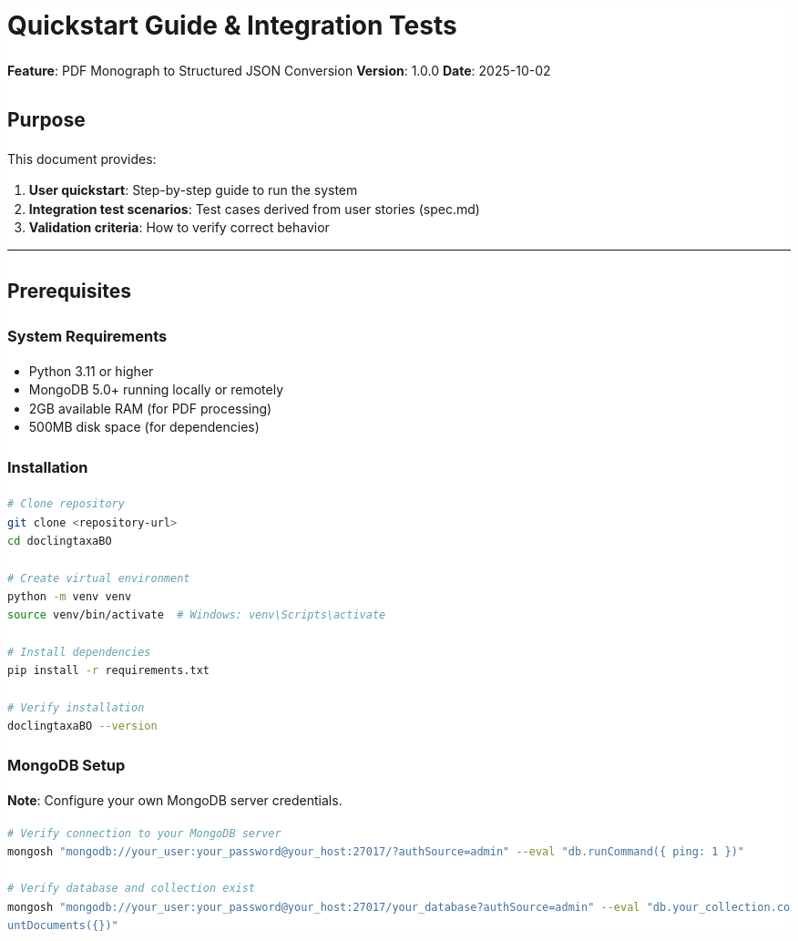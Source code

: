 # Quickstart Guide & Integration Tests

**Feature**: PDF Monograph to Structured JSON Conversion
**Version**: 1.0.0
**Date**: 2025-10-02

## Purpose

This document provides:
1. **User quickstart**: Step-by-step guide to run the system
2. **Integration test scenarios**: Test cases derived from user stories (spec.md)
3. **Validation criteria**: How to verify correct behavior

---

## Prerequisites

### System Requirements
- Python 3.11 or higher
- MongoDB 5.0+ running locally or remotely
- 2GB available RAM (for PDF processing)
- 500MB disk space (for dependencies)

### Installation

```bash
# Clone repository
git clone <repository-url>
cd doclingtaxaBO

# Create virtual environment
python -m venv venv
source venv/bin/activate  # Windows: venv\Scripts\activate

# Install dependencies
pip install -r requirements.txt

# Verify installation
doclingtaxaBO --version
```

### MongoDB Setup

**Note**: Configure your own MongoDB server credentials.

```bash
# Verify connection to your MongoDB server
mongosh "mongodb://your_user:your_password@your_host:27017/?authSource=admin" --eval "db.runCommand({ ping: 1 })"

# Verify database and collection exist
mongosh "mongodb://your_user:your_password@your_host:27017/your_database?authSource=admin" --eval "db.your_collection.countDocuments({})"
```
